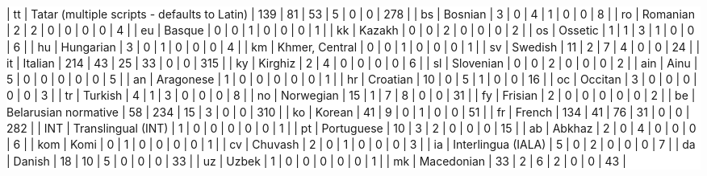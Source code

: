 | tt | Tatar (multiple scripts - defaults to Latin) | 139 | 81 | 53 | 5 | 0 | 0 | 278 |
| bs | Bosnian | 3 | 0 | 4 | 1 | 0 | 0 | 8 |
| ro | Romanian | 2 | 2 | 0 | 0 | 0 | 0 | 4 |
| eu | Basque | 0 | 0 | 1 | 0 | 0 | 0 | 1 |
| kk | Kazakh | 0 | 0 | 2 | 0 | 0 | 0 | 2 |
| os | Ossetic | 1 | 1 | 3 | 1 | 0 | 0 | 6 |
| hu | Hungarian | 3 | 0 | 1 | 0 | 0 | 0 | 4 |
| km | Khmer, Central | 0 | 0 | 1 | 0 | 0 | 0 | 1 |
| sv | Swedish | 11 | 2 | 7 | 4 | 0 | 0 | 24 |
| it | Italian | 214 | 43 | 25 | 33 | 0 | 0 | 315 |
| ky | Kirghiz | 2 | 4 | 0 | 0 | 0 | 0 | 6 |
| sl | Slovenian | 0 | 0 | 2 | 0 | 0 | 0 | 2 |
| ain | Ainu | 5 | 0 | 0 | 0 | 0 | 0 | 5 |
| an | Aragonese | 1 | 0 | 0 | 0 | 0 | 0 | 1 |
| hr | Croatian | 10 | 0 | 5 | 1 | 0 | 0 | 16 |
| oc | Occitan | 3 | 0 | 0 | 0 | 0 | 0 | 3 |
| tr | Turkish | 4 | 1 | 3 | 0 | 0 | 0 | 8 |
| no | Norwegian | 15 | 1 | 7 | 8 | 0 | 0 | 31 |
| fy | Frisian | 2 | 0 | 0 | 0 | 0 | 0 | 2 |
| be | Belarusian normative | 58 | 234 | 15 | 3 | 0 | 0 | 310 |
| ko | Korean | 41 | 9 | 0 | 1 | 0 | 0 | 51 |
| fr | French | 134 | 41 | 76 | 31 | 0 | 0 | 282 |
| INT | Translingual (INT) | 1 | 0 | 0 | 0 | 0 | 0 | 1 |
| pt | Portuguese | 10 | 3 | 2 | 0 | 0 | 0 | 15 |
| ab | Abkhaz | 2 | 0 | 4 | 0 | 0 | 0 | 6 |
| kom | Komi | 0 | 1 | 0 | 0 | 0 | 0 | 1 |
| cv | Chuvash | 2 | 0 | 1 | 0 | 0 | 0 | 3 |
| ia | Interlingua (IALA) | 5 | 0 | 2 | 0 | 0 | 0 | 7 |
| da | Danish | 18 | 10 | 5 | 0 | 0 | 0 | 33 |
| uz | Uzbek | 1 | 0 | 0 | 0 | 0 | 0 | 1 |
| mk | Macedonian | 33 | 2 | 6 | 2 | 0 | 0 | 43 |

